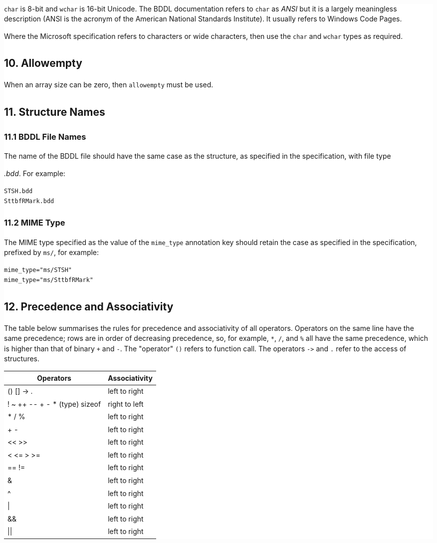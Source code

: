 `char` is 8-bit and `wchar` is 16-bit Unicode. The BDDL
documentation refers to `char` as *ANSI* but it is a largely
meaningless description (ANSI is the acronym of the American
National Standards Institute). It usually refers to Windows Code
Pages.

Where the Microsoft specification refers to characters or wide
characters, then use the `char` and `wchar` types as required.

## 10. Allowempty

When an array size can be zero, then `allowempty` must be used.

## 11. Structure Names

### 11.1 BDDL File Names

The name of the BDDL file should have the same case as the
structure, as specified in the specification, with file type

*.bdd*. For example:

    STSH.bdd
    SttbfRMark.bdd

### 11.2 MIME Type

The MIME type specified as the value of the `mime_type`
annotation key should retain the case as specified in the
specification, prefixed by `ms/`, for example:

    mime_type="ms/STSH"
    mime_type="ms/SttbfRMark"

## 12. Precedence and Associativity

The table below summarises the rules for precedence and
associativity of all operators. Operators on the same line have the
same precedence; rows are in order of decreasing precedence, so, for
example, `*`, `/`, and `%` all have the same precedence, which is higher
than that of binary `+` and `-`. The "operator" `()` refers to function
call. The operators `->` and `.` refer to the access of structures.

|Operators                        |  Associativity
|---------------------------------|---------------
|() [] -> .                        |  left to right
|! ~ ++ -- + - * (type) sizeof     |  right to left
|* / %                             |  left to right
|+ -                               |  left to right
|<< >>                             |  left to right
|< <= > >=                         |  left to right
|== !=                             |  left to right
|&                                 |  left to right
|^                                 |  left to right
|\|                                |  left to right
|&&                                |  left to right
|\|\|                                |  left to right